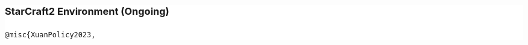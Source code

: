 [//]: # (| ALE/Atlantis-v5         | 294600.0 | 30266.67 |         |)

[//]: # (| ALE/BankHeist-v5        | 1190.0   |          |         |)

[//]: # (| ALE/BattleZone-v5       |          |          |         |)

[//]: # (| ALE/BeamRider-v5        |          |          |         |)

[//]: # (| ALE/Berzerk-v5          |          |          |         |)

[//]: # (| ALE/Bowling-v5          | 92.00    | 56.67    | 76.00   |)

[//]: # (| ALE/Boxing-v5           |          |          |         |)

[//]: # (| ALE/Breakout-v5         | 415.33   | 431.0    | 371.67  |)

[//]: # (| ALE/Carnival-v5         |          |          |         |)

[//]: # (| ALE/Centipede-v5        |          |          |         |)

[//]: # (| ALE/ChopperCommand-v5   |          |          |         |)

[//]: # (| ALE/CrazyClimber-v5     |          |          |         |)

[//]: # (| ALE/Defender-v5         | 11550.0  |          |         |)

[//]: # (| ALE/DemonAttack-v5      |          |          |         |)

[//]: # (| ALE/DoubleDunk-v5       |          |          |         |)

[//]: # (| ALE/ElevatorAction-v5   |          |          |         |)

[//]: # (| ALE/Enduro-v5           |          |          |         |)

[//]: # (| ALE/FishingDerby-v5     |          |          |         |)

[//]: # (| ALE/Freeway-v5          | 34.00    | 33.0     | 34.0    |)

[//]: # (| ALE/Frostbite-v5        |          |          |         |)

[//]: # (| ALE/Gopher-v5           |          |          |         |)

[//]: # (| ALE/Gravitar-v5         |          |          |         |)

[//]: # (| ALE/Hero-v5             |          |          |         |)

[//]: # (| ALE/IceHockey-v5        |          |          |         |)

[//]: # (| ALE/Jamesbond-v5        |          |          |         |)

[//]: # (| ALE/JourneyEscape-v5    |          |          |         |)

[//]: # (| ALE/Kangaroo-v5         |          |          |         |)

[//]: # (| ALE/Krull-v5            |          |          |         |)

[//]: # (| ALE/KungFuMaster-v5     |          |          |         |)

[//]: # (| ALE/MontezumaRevenge-v5 |          |          |         |)

[//]: # (| ALE/MsPacman-v5         | 4650.00  | 4690.00  | 4120.00 |)

[//]: # (| ALE/NameThisGame-v5     |          |          |         |)

[//]: # (| ALE/Phoenix-v5          |          |          |         |)

[//]: # (| ALE/Pitfall-v5          |          |          |         |)

[//]: # (| ALE/Pong-v5             | 21.0     | 20.0     | 21.0    |)

[//]: # (| ALE/Pooyan-v5           |          |          |         |)

[//]: # (| ALE/PrivateEye-v5       |          |          |         |)

[//]: # (| ALE/Qbert-v5            | 16350.0  | 12875.0  | 20050.0 |)

[//]: # (| ALE/Riverraid-v5        |          |          |         |)

[//]: # (| ALE/RoadRunner-v0       |          |          |         |)

[//]: # (| ALE/Robotank-v0         |          |          |         |)

[//]: # (| ALE/Seaquest-v0         |          |          |         |)

[//]: # (| ALE/Skiing-v0           |          |          |         |)

[//]: # (| ALE/Solaris-v5          |          |          |         |)

[//]: # (| ALE/SpaceInvaders-v5    |          |          |         |)

[//]: # (| ALE/StarGunner-v5       |          |          |         |)

[//]: # (| ALE/Tennis-v5           |          |          |         |)

[//]: # (| ALE/TimePilot-v5        |          |          |         |)

[//]: # (| ALE/Tutankham-v5        |          |          |         |)

[//]: # (| ALE/UpNDown-v5          |          |          |         |)

[//]: # (| ALE/Venture-v5          |          |          |         |)

[//]: # (| ALE/VideoPinball-v5     |          |          |         |)

[//]: # (| ALE/WizardOfWor-v5      |          |          |         |)

[//]: # (| ALE/Zaxxon-v5           |          |          |         |)



[//]: # (### MPE Environment &#40;Ongoing&#41;)

### StarCraft2 Environment (Ongoing)

[//]: # (Test win rate &#40;%&#41;:)

[//]: # ()
[//]: # (| Map              | IQL         | VDN         | QMIX        | WQMIX       | DCG         | COMA | VDAC | MAPPO |)

[//]: # (|------------------|-------------|-------------|-------------|-------------|-------------|------|------|-------|)

[//]: # (| 2m_vs_1z         | 100.0 &#40;0.0&#41; | 100.0 &#40;0.0&#41; | 100.0 &#40;0.0&#41; | 100.0 &#40;0.0&#41; | 100.0 &#40;0.0&#41; |      |      |       |)

[//]: # (| 3m               | 100.0 &#40;0.0&#41; | 100.0 &#40;0.0&#41; | 100.0 &#40;0.0&#41; | 100.0 &#40;0.0&#41; | 100.0 &#40;0.0&#41; |      |      |       |)

[//]: # (| 5m               |             |             |             |             |             |      |      |       |)

[//]: # (| 8m               |             |             |             |             |             |      |      |       |)

[//]: # (| 2s3z             |             |             |             |             |             |      |      |       |)

[//]: # (| 3s5z             |             |             |             |             |             |      |      |       |)

[//]: # (| 1c_3s_5z         |             |             |             |             |             |      |      |       |)

[//]: # (| so_many_baneling |             |             |             |             |             |      |      |       |)

[//]: # (| 8m_vs_9m         |             |             |             |             |             |      |      |       |)

[//]: # (| 3s_vs_5z         |             |             |             |             |             |      |      |       |)

[//]: # (| 3s5z             |             |             |             |             |             |      |      |       |)

[//]: # (| MMM2             |             |             |             |             |             |      |      |       |)

[//]: # (| micro_focus      |             |             |             |             |             |      |      |       |)

```
@misc{XuanPolicy2023,
```